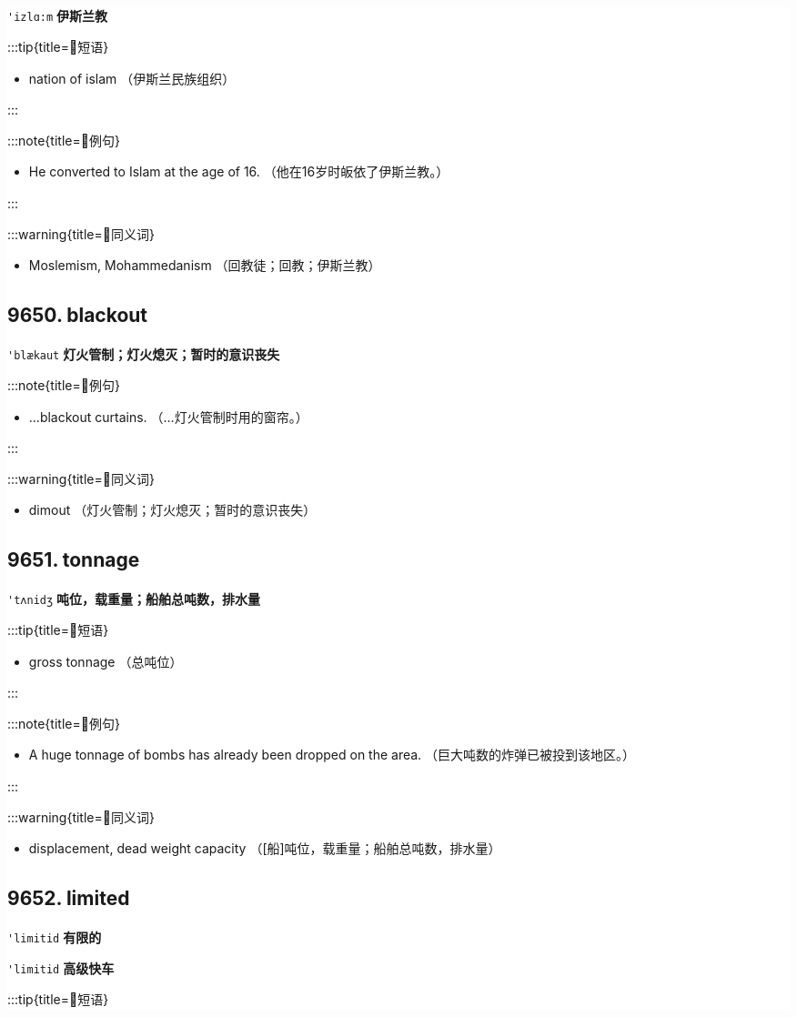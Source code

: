 `'izlɑ:m`  **伊斯兰教**

:::tip{title=🤩短语}

- nation of islam （伊斯兰民族组织）

:::

:::note{title=🎤例句}

- He converted to Islam at the age of 16. （他在16岁时皈依了伊斯兰教。）

:::

:::warning{title=🤔同义词}

- Moslemism, Mohammedanism （回教徒；回教；伊斯兰教）


## 9650. blackout

`'blækaut`  **灯火管制；灯火熄灭；暂时的意识丧失**

:::note{title=🎤例句}

- ...blackout curtains. （…灯火管制时用的窗帘。）

:::

:::warning{title=🤔同义词}

- dimout （灯火管制；灯火熄灭；暂时的意识丧失）


## 9651. tonnage

`'tʌnidʒ`  **吨位，载重量；船舶总吨数，排水量**

:::tip{title=🤩短语}

- gross tonnage （总吨位）

:::

:::note{title=🎤例句}

- A huge tonnage of bombs has already been dropped on the area. （巨大吨数的炸弹已被投到该地区。）

:::

:::warning{title=🤔同义词}

- displacement, dead weight capacity （[船]吨位，载重量；船舶总吨数，排水量）


## 9652. limited

`'limitid`  **有限的**

`'limitid`  **高级快车**

:::tip{title=🤩短语}
